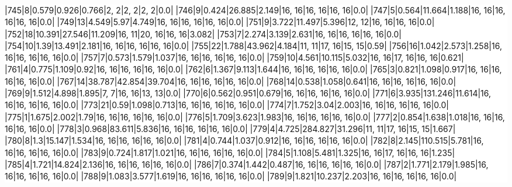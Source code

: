 |745|8|0.579|0.926|0.766|2, 2|2, 2|2, 2|0.0|
|746|9|0.424|26.885|2.149|16, 16|16, 16|16, 16|0.0|
|747|5|0.564|11.664|1.188|16, 16|16, 16|16, 16|0.0|
|749|13|4.549|5.97|4.749|16, 16|16, 16|16, 16|0.0|
|751|9|3.722|11.497|5.396|12, 12|16, 16|16, 16|0.0|
|752|18|10.391|27.546|11.209|16, 11|20, 16|16, 16|3.082|
|753|7|2.274|3.139|2.631|16, 16|16, 16|16, 16|0.0|
|754|10|1.39|13.491|2.181|16, 16|16, 16|16, 16|0.0|
|755|22|1.788|43.962|4.184|11, 11|17, 16|15, 15|0.59|
|756|16|1.042|2.573|1.258|16, 16|16, 16|16, 16|0.0|
|757|7|0.573|1.579|1.037|16, 16|16, 16|16, 16|0.0|
|759|10|4.561|10.115|5.032|16, 16|17, 16|16, 16|0.621|
|761|4|0.775|1.109|0.92|16, 16|16, 16|16, 16|0.0|
|762|6|1.367|9.113|1.644|16, 16|16, 16|16, 16|0.0|
|765|3|0.821|1.098|0.917|16, 16|16, 16|16, 16|0.0|
|767|14|38.787|42.854|39.704|16, 16|16, 16|16, 16|0.0|
|768|14|0.538|1.058|0.641|16, 16|16, 16|16, 16|0.0|
|769|9|1.512|4.898|1.895|7, 7|16, 16|13, 13|0.0|
|770|6|0.562|0.951|0.679|16, 16|16, 16|16, 16|0.0|
|771|6|3.935|131.246|11.614|16, 16|16, 16|16, 16|0.0|
|773|21|0.59|1.098|0.713|16, 16|16, 16|16, 16|0.0|
|774|7|1.752|3.04|2.003|16, 16|16, 16|16, 16|0.0|
|775|1|1.675|2.002|1.79|16, 16|16, 16|16, 16|0.0|
|776|5|1.709|3.623|1.983|16, 16|16, 16|16, 16|0.0|
|777|2|0.854|1.638|1.018|16, 16|16, 16|16, 16|0.0|
|778|3|0.968|83.611|5.836|16, 16|16, 16|16, 16|0.0|
|779|4|4.725|284.827|31.296|11, 11|17, 16|15, 15|1.667|
|780|8|1.3|15.147|1.534|16, 16|16, 16|16, 16|0.0|
|781|4|0.744|1.037|0.912|16, 16|16, 16|16, 16|0.0|
|782|8|2.145|110.515|5.781|16, 16|16, 16|16, 16|0.0|
|783|9|0.724|1.817|1.021|16, 16|16, 16|16, 16|0.0|
|784|5|1.108|5.481|1.325|16, 16|17, 16|16, 16|1.235|
|785|4|1.721|14.824|2.136|16, 16|16, 16|16, 16|0.0|
|786|7|0.374|1.442|0.487|16, 16|16, 16|16, 16|0.0|
|787|2|1.771|2.179|1.985|16, 16|16, 16|16, 16|0.0|
|788|9|1.083|3.577|1.619|16, 16|16, 16|16, 16|0.0|
|789|9|1.821|10.237|2.203|16, 16|16, 16|16, 16|0.0|